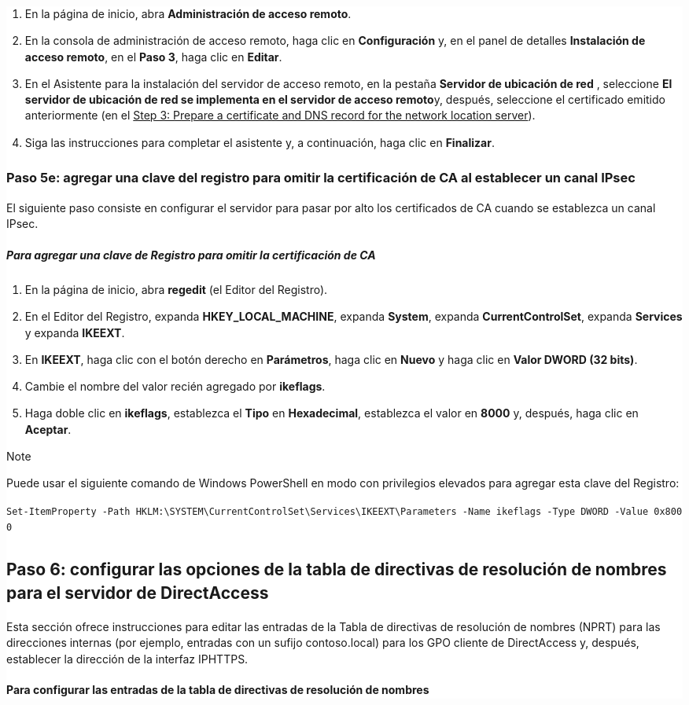 1.  En la página de inicio, abra **Administración de acceso remoto**.

2.  En la consola de administración de acceso remoto, haga clic en **Configuración** y, en el panel de detalles **Instalación de acceso remoto**, en el **Paso 3**, haga clic en **Editar**.

3.  En el Asistente para la instalación del servidor de acceso remoto, en la pestaña **Servidor de ubicación de red** , seleccione **El servidor de ubicación de red se implementa en el servidor de acceso remoto**y, después, seleccione el certificado emitido anteriormente (en el [Step 3: Prepare a certificate and DNS record for the network location server](Configure-DirectAccess-in-Windows-Server-Essentials.md#BKMK_DNS)).

4.  Siga las instrucciones para completar el asistente y, a continuación, haga clic en **Finalizar**.

###  <a name="step-5e-add-a-registry-key-to-bypass-ca-certification-when-you-establish-an-ipsec-channel"></a><a name="BKMK_CA"></a>Paso 5e: agregar una clave del registro para omitir la certificación de CA al establecer un canal IPsec
 El siguiente paso consiste en configurar el servidor para pasar por alto los certificados de CA cuando se establezca un canal IPsec.

##### <a name="to-add-a-registry-key-to-bypass-the-ca-certification"></a>Para agregar una clave de Registro para omitir la certificación de CA

1.  En la página de inicio, abra **regedit** (el Editor del Registro).

2.  En el Editor del Registro, expanda **HKEY_LOCAL_MACHINE**, expanda **System**, expanda **CurrentControlSet**, expanda **Services** y expanda **IKEEXT**.

3.  En **IKEEXT**, haga clic con el botón derecho en **Parámetros**, haga clic en **Nuevo** y haga clic en **Valor DWORD (32 bits)**.

4.  Cambie el nombre del valor recién agregado por **ikeflags**.

5.  Haga doble clic en **ikeflags**, establezca el **Tipo** en **Hexadecimal**, establezca el valor en **8000** y, después, haga clic en **Aceptar**.

> [!NOTE]
>  Puede usar el siguiente comando de Windows PowerShell en modo con privilegios elevados para agregar esta clave del Registro:
>
>  `Set-ItemProperty -Path HKLM:\SYSTEM\CurrentControlSet\Services\IKEEXT\Parameters -Name ikeflags -Type DWORD -Value 0x8000`

##  <a name="step-6-configure-name-resolution-policy-table-settings-for-the-directaccess-server"></a><a name="BKMK_NRPT"></a>Paso 6: configurar las opciones de la tabla de directivas de resolución de nombres para el servidor de DirectAccess
 Esta sección ofrece instrucciones para editar las entradas de la Tabla de directivas de resolución de nombres (NPRT) para las direcciones internas (por ejemplo, entradas con un sufijo contoso.local) para los GPO cliente de DirectAccess y, después, establecer la dirección de la interfaz IPHTTPS.

#### <a name="to-configure-name-resolution-policy-table-entries"></a>Para configurar las entradas de la tabla de directivas de resolución de nombres
